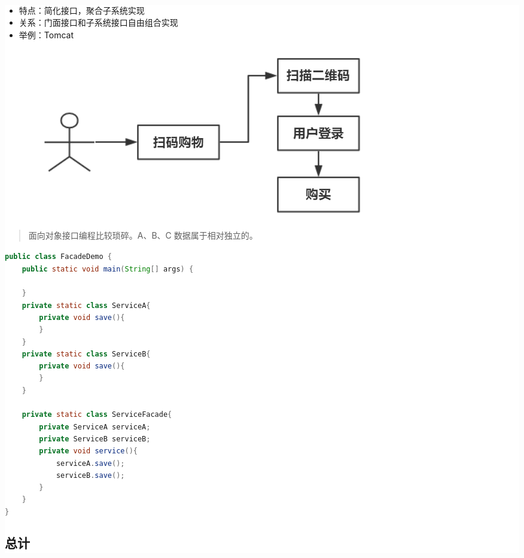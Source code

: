 - 特点：简化接口，聚合子系统实现
- 关系：门面接口和子系统接口自由组合实现
- 举例：Tomcat



![1542859771640](/img/mercyblitz/GP-public/%E9%9D%A2%E5%90%91%E5%AF%B9%E8%B1%A1%E8%AE%BE%E8%AE%A1/assets/1542859771640.png)

> 面向对象接口编程比较琐碎。A、B、C 数据属于相对独立的。

```java
public class FacadeDemo {
    public static void main(String[] args) {

    }
    private static class ServiceA{
        private void save(){
        }
    }
    private static class ServiceB{
        private void save(){
        }
    }

    private static class ServiceFacade{
        private ServiceA serviceA;
        private ServiceB serviceB;
        private void service(){
            serviceA.save();
            serviceB.save();
        }
    }
}
```





## 总计

